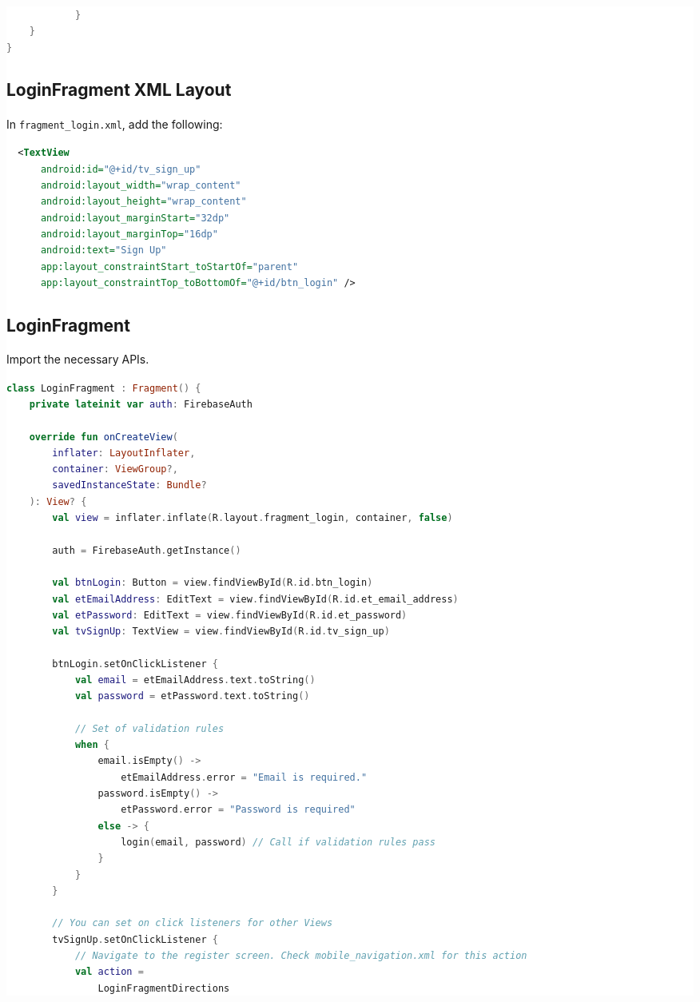 ```kotlin
            }
    }
}
```

## LoginFragment XML Layout

In `fragment_login.xml`, add the following:

```xml
  <TextView
      android:id="@+id/tv_sign_up"
      android:layout_width="wrap_content"
      android:layout_height="wrap_content"
      android:layout_marginStart="32dp"
      android:layout_marginTop="16dp"
      android:text="Sign Up"
      app:layout_constraintStart_toStartOf="parent"
      app:layout_constraintTop_toBottomOf="@+id/btn_login" />
```

## LoginFragment

Import the necessary APIs.

```kotlin
class LoginFragment : Fragment() {
    private lateinit var auth: FirebaseAuth

    override fun onCreateView(
        inflater: LayoutInflater,
        container: ViewGroup?,
        savedInstanceState: Bundle?
    ): View? {
        val view = inflater.inflate(R.layout.fragment_login, container, false)

        auth = FirebaseAuth.getInstance()

        val btnLogin: Button = view.findViewById(R.id.btn_login)
        val etEmailAddress: EditText = view.findViewById(R.id.et_email_address)
        val etPassword: EditText = view.findViewById(R.id.et_password)
        val tvSignUp: TextView = view.findViewById(R.id.tv_sign_up)

        btnLogin.setOnClickListener {
            val email = etEmailAddress.text.toString()
            val password = etPassword.text.toString()

            // Set of validation rules
            when {
                email.isEmpty() ->
                    etEmailAddress.error = "Email is required."
                password.isEmpty() ->
                    etPassword.error = "Password is required"
                else -> {
                    login(email, password) // Call if validation rules pass
                }
            }
        }

        // You can set on click listeners for other Views
        tvSignUp.setOnClickListener {
            // Navigate to the register screen. Check mobile_navigation.xml for this action
            val action =
                LoginFragmentDirections
```
